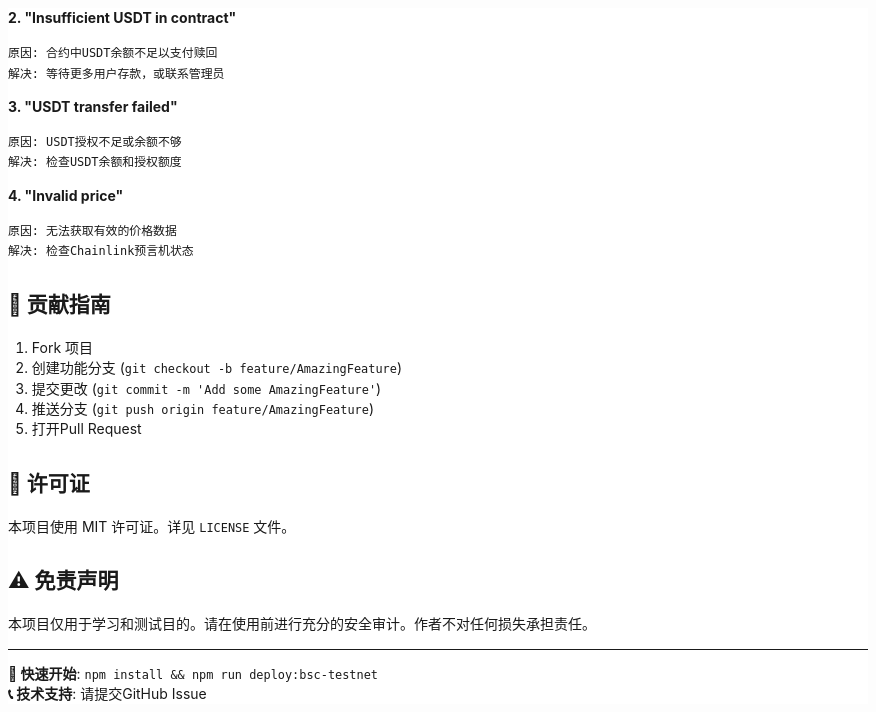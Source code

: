 **2. "Insufficient USDT in contract"**
```
原因: 合约中USDT余额不足以支付赎回
解决: 等待更多用户存款，或联系管理员
```

**3. "USDT transfer failed"** 
```
原因: USDT授权不足或余额不够
解决: 检查USDT余额和授权额度
```

**4. "Invalid price"**
```
原因: 无法获取有效的价格数据
解决: 检查Chainlink预言机状态
```

## 🤝 贡献指南

1. Fork 项目
2. 创建功能分支 (`git checkout -b feature/AmazingFeature`)
3. 提交更改 (`git commit -m 'Add some AmazingFeature'`)
4. 推送分支 (`git push origin feature/AmazingFeature`)
5. 打开Pull Request

## 📄 许可证

本项目使用 MIT 许可证。详见 `LICENSE` 文件。

## ⚠️ 免责声明

本项目仅用于学习和测试目的。请在使用前进行充分的安全审计。作者不对任何损失承担责任。

---

**🎯 快速开始**: `npm install && npm run deploy:bsc-testnet`  
**📞 技术支持**: 请提交GitHub Issue
